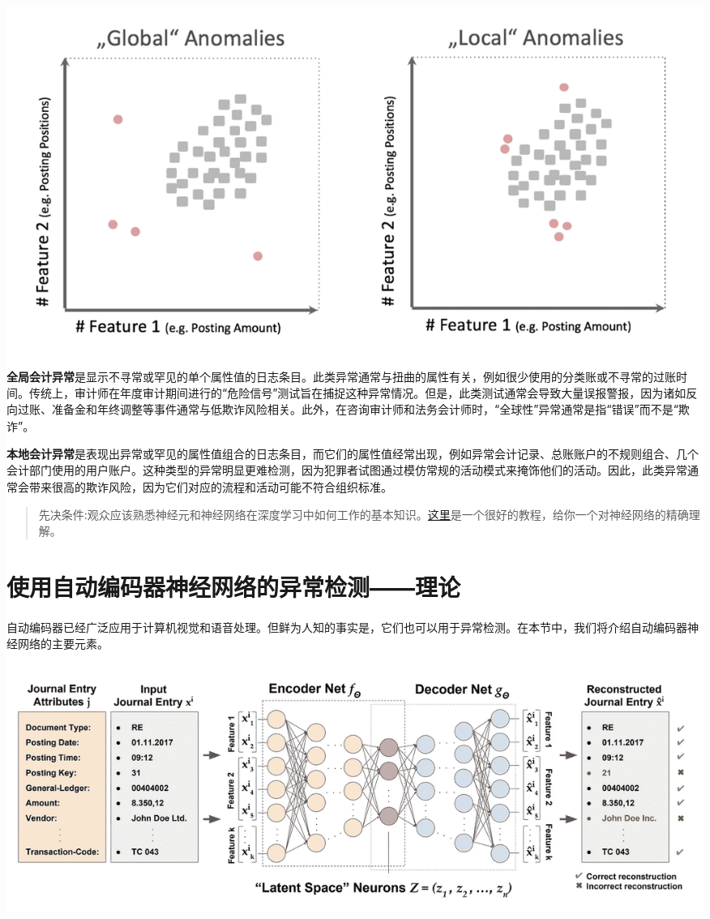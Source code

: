 ![](img/82aac54f870094a5f028cb290bf13bec.png)

**全局会计异常**是显示不寻常或罕见的单个属性值的日志条目。此类异常通常与扭曲的属性有关，例如很少使用的分类账或不寻常的过账时间。传统上，审计师在年度审计期间进行的“危险信号”测试旨在捕捉这种异常情况。但是，此类测试通常会导致大量误报警报，因为诸如反向过账、准备金和年终调整等事件通常与低欺诈风险相关。此外，在咨询审计师和法务会计师时，“全球性”异常通常是指“错误”而不是“欺诈”。

**本地会计异常**是表现出异常或罕见的属性值组合的日志条目，而它们的属性值经常出现，例如异常会计记录、总账账户的不规则组合、几个会计部门使用的用户账户。这种类型的异常明显更难检测，因为犯罪者试图通过模仿常规的活动模式来掩饰他们的活动。因此，此类异常通常会带来很高的欺诈风险，因为它们对应的流程和活动可能不符合组织标准。

> 先决条件:观众应该熟悉神经元和神经网络在深度学习中如何工作的基本知识。[这里](http://neuralnetworksanddeeplearning.com/)是一个很好的教程，给你一个对神经网络的精确理解。

# 使用自动编码器神经网络的异常检测——理论

自动编码器已经广泛应用于计算机视觉和语音处理。但鲜为人知的事实是，它们也可以用于异常检测。在本节中，我们将介绍自动编码器神经网络的主要元素。

![](img/40ae8876ab1cab8abcc123ad3e8e778e.png)

